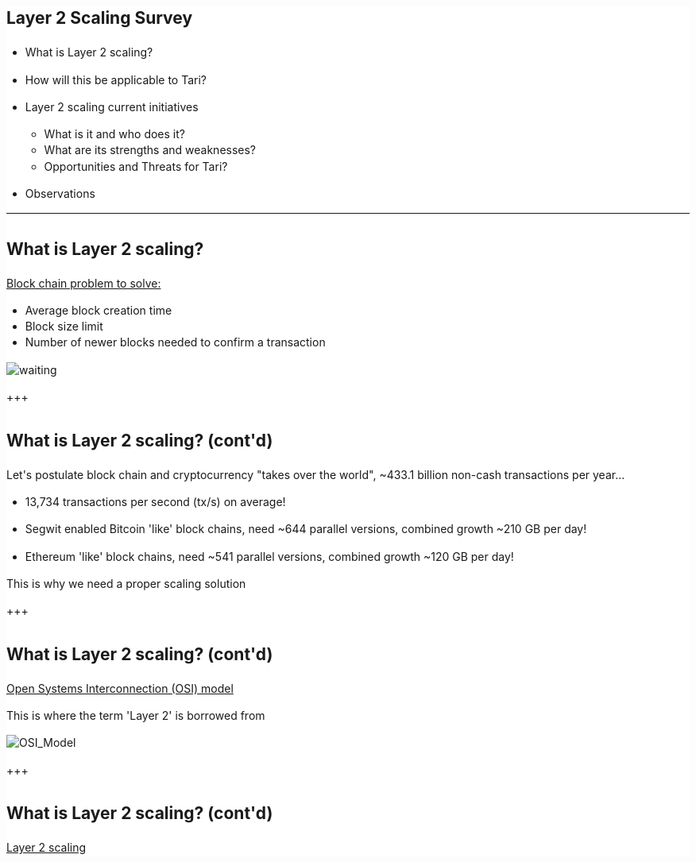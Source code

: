## Layer 2 Scaling Survey

- What is Layer 2 scaling?

- How will this be applicable to Tari?

- Layer 2 scaling current initiatives
  - What is it and who does it?
  - What are its strengths and weaknesses?
  - Opportunities and Threats for Tari?

- Observations

---

## What is Layer 2 scaling?

<u>Block chain problem to solve:</u> 

- Average block creation time
- Block size limit
- Number of newer blocks needed to confirm a transaction 

![waiting](https://github.com/tari-labs/tari-university/raw/master/layer2scaling/layer2scaling-landscape/sources/waiting.png)

+++

## What is Layer 2 scaling? (cont'd)

Let's postulate block chain and cryptocurrency "takes over the world", ~433.1 billion non-cash transactions per year...

- 13,734 transactions per second (tx/s) on average!

- Segwit enabled Bitcoin 'like' block chains, need ~644 parallel versions, combined growth ~210 GB per day! 
- Ethereum 'like' block chains, need ~541 parallel versions, combined growth  ~120 GB per day!

This is why we need a proper scaling solution

+++

## What is Layer 2 scaling? (cont'd)

<u>Open Systems Interconnection (OSI) model</u> 

This is where the term 'Layer 2' is borrowed from

![OSI_Model](https://github.com/tari-labs/tari-university/raw/master/layer2scaling/layer2scaling-landscape/sources/OSI_Model.png)

+++

## What is Layer 2 scaling? (cont'd)

<u>Layer 2 scaling</u>

